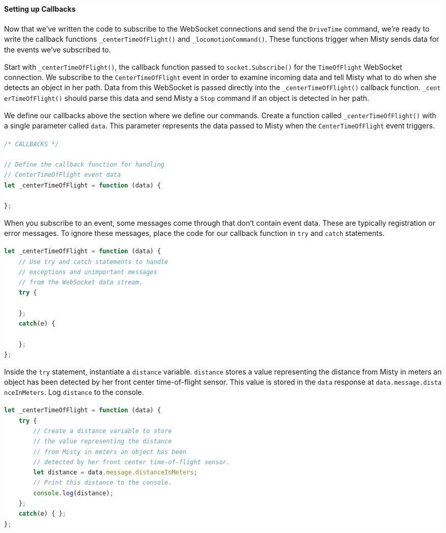 #### Setting up Callbacks
Now that we’ve written the code to subscribe to the WebSocket connections and send the `DriveTime` command, we’re ready to write the callback functions `_centerTimeOfFlight()` and `_locomotionCommand()`. These functions trigger when Misty sends data for the events we’ve subscribed to.

Start with `_centerTimeOfFlight()`, the callback function passed to `socket.Subscribe()` for the `TimeOfFlight` WebSocket connection. We subscribe to the `CenterTimeOfFlight` event in order to examine incoming data and tell Misty what to do when she detects an object in her path. Data from this WebSocket is passed directly into the `_centerTimeOfFlight()` callback function. `_centerTimeOfFlight()` should parse this data and send Misty a `Stop` command if an object is detected in her path.

We define our callbacks above the section where we define our commands. Create a function called `_centerTimeOfFlight()` with a single parameter called `data`. This parameter represents the data passed to Misty when the `CenterTimeOfFlight` event triggers.

```JavaScript
/* CALLBACKS */

// Define the callback function for handling 
// CenterTimeOfFlight event data
let _centerTimeOfFlight = function (data) {

};
```

When you subscribe to an event, some messages come through that don’t contain event data. These are typically registration or error messages. To ignore these messages, place the code for our callback function in `try` and `catch` statements. 

```JavaScript
let _centerTimeOfFlight = function (data) {
    // Use try and catch statements to handle 
    // exceptions and unimportant messages 
    // from the WebSocket data stream.
    try {

    };
    catch(e) { 

    };
};
```

Inside the `try` statement, instantiate a `distance` variable. `distance` stores a value representing the distance from Misty in meters an object has been detected by her front center time-of-flight sensor. This value is stored in the `data` response at `data.message.distanceInMeters`. Log `distance` to the console.

```JavaScript
let _centerTimeOfFlight = function (data) {
    try {
        // Create a distance variable to store 
        // the value representing the distance 
        // from Misty in meters an object has been 
        // detected by her front center time-of-flight sensor. 
        let distance = data.message.distanceInMeters;
        // Print this distance to the console.
        console.log(distance);
    };
    catch(e) { };
};
```

